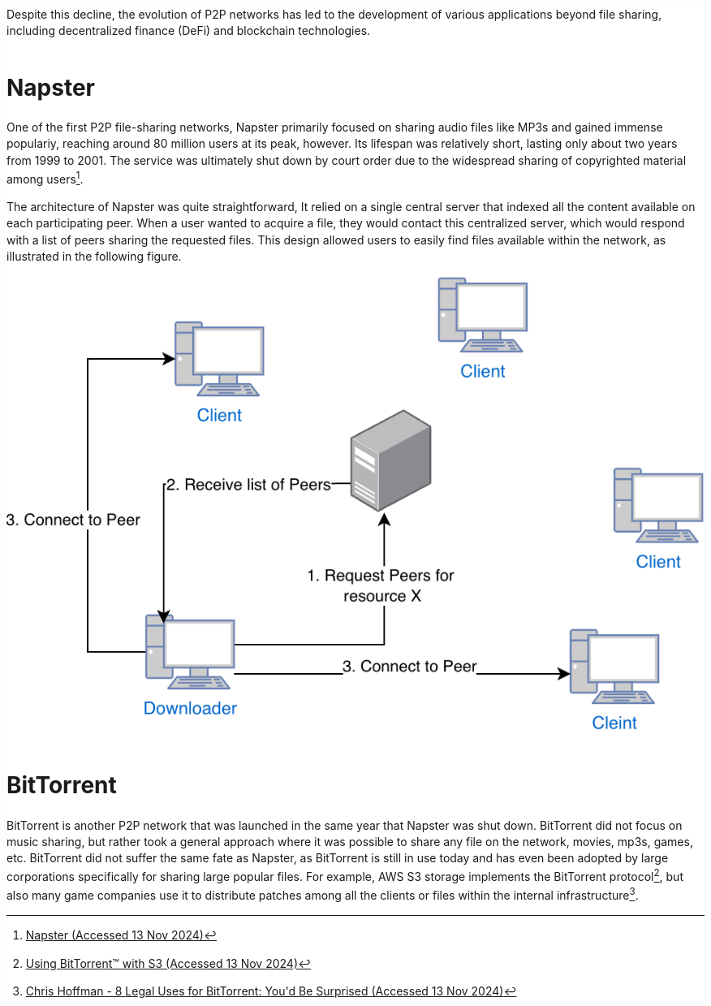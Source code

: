 Despite this decline, the evolution of P2P networks has led to the development of various applications beyond file sharing, including decentralized finance (DeFi) and blockchain technologies.

# Napster

One of the first P2P file-sharing networks, Napster primarily focused on sharing audio files like MP3s and gained immense populariy, reaching around 80 million users at its peak, however. Its lifespan was relatively short, lasting only about two years from 1999 to 2001. The service was ultimately shut down by court order due to the widespread sharing of copyrighted material among users[^3].

The architecture of Napster was quite straightforward, It relied on a single central server that indexed all the content available on each participating peer. When a user wanted to acquire a file, they would contact this centralized server, which would respond with a list of peers sharing the requested files. This design allowed users to easily find files available within the network, as illustrated in the following figure.

![alt text](/assets/img/p2p/napster.png)

# BitTorrent

BitTorrent is another P2P network that was launched in the same year that Napster was shut down. BitTorrent did not focus on music sharing, but rather took a general approach where it was possible to share any file on the network, movies, mp3s, games, etc.
BitTorrent did not suffer the same fate as Napster, as BitTorrent is still in use today and has even been adopted by large corporations specifically for sharing large popular files. For example, AWS S3 storage implements the BitTorrent protocol[^4], but also
many game companies use it to distribute patches among all the clients or files within the internal infrastructure[^5].


[^1]: [RFC 1](https://www.rfc-editor.org/rfc/rfc1)
[^2]: [Ernesto Van der Sar- BitTorrent: The “one third of all Internet traffic” Myth (Accessed 12 Nov 2024)](https://torrentfreak.com/bittorrent-the-one-third-of-all-internet-traffic-myth/)
[^3]: [Napster (Accessed 13 Nov 2024)](https://en.wikipedia.org/wiki/Napster)
[^4]: [Using BitTorrent™ with S3 (Accessed 13 Nov 2024)](https://s3.amazonaws.com/doc/s3-developer-guide/S3Torrent.html)
[^5]: [Chris Hoffman - 8 Legal Uses for BitTorrent: You'd Be Surprised (Accessed 13 Nov 2024)](https://www.makeuseof.com/tag/8-legal-uses-for-bittorrent-youd-be-surprised/)
[^6]: [Andrew Loewenstern, Arvid Norberg - DHT Protocol (Accessed 14 Nov 2024)](https://www.bittorrent.org/beps/bep_0005.html)
[^7]: [Petar Maymounkov and David Mazieres - Kademlia: A Peer-to-peer Information System Based on the XOR Metric (Accessed 14 Nov 2024)](https://www.scs.stanford.edu/~dm/home/papers/kpos.pdf)
[^8]: [Skype (Accessed 14 Nov 2024)](https://en.wikipedia.org/wiki/Skype)